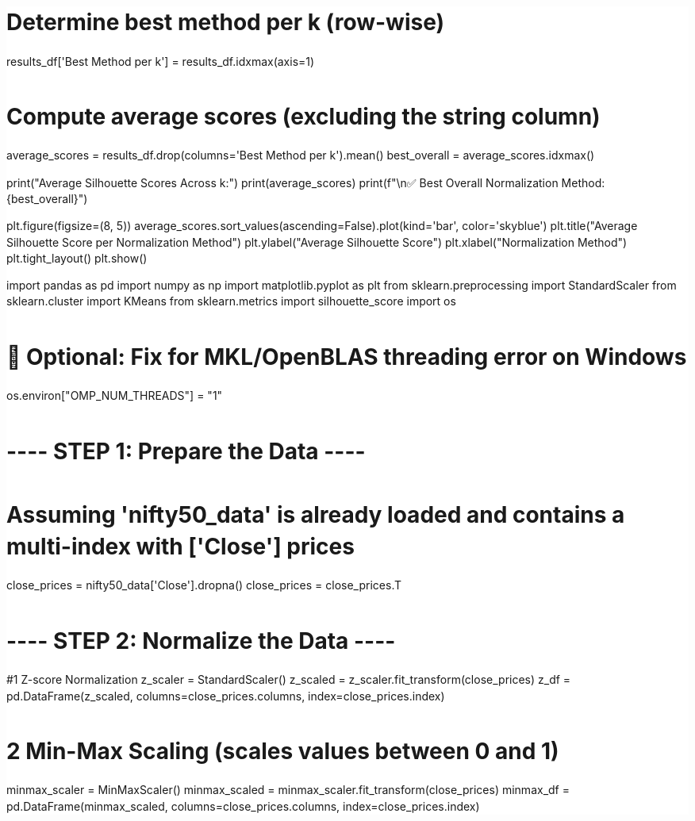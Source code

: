 # Determine best method per k (row-wise)
results_df['Best Method per k'] = results_df.idxmax(axis=1)

# Compute average scores (excluding the string column)
average_scores = results_df.drop(columns='Best Method per k').mean()
best_overall = average_scores.idxmax()

print("Average Silhouette Scores Across k:")
print(average_scores)
print(f"\n✅ Best Overall Normalization Method: {best_overall}")


plt.figure(figsize=(8, 5))
average_scores.sort_values(ascending=False).plot(kind='bar', color='skyblue')
plt.title("Average Silhouette Score per Normalization Method")
plt.ylabel("Average Silhouette Score")
plt.xlabel("Normalization Method")
plt.tight_layout()
plt.show()

import pandas as pd
import numpy as np
import matplotlib.pyplot as plt
from sklearn.preprocessing import StandardScaler
from sklearn.cluster import KMeans
from sklearn.metrics import silhouette_score
import os

# 🧯 Optional: Fix for MKL/OpenBLAS threading error on Windows
os.environ["OMP_NUM_THREADS"] = "1"

# ---- STEP 1: Prepare the Data ----
# Assuming 'nifty50_data' is already loaded and contains a multi-index with ['Close'] prices
close_prices = nifty50_data['Close'].dropna()
close_prices = close_prices.T

# ---- STEP 2: Normalize the Data ----
#1 Z-score Normalization
z_scaler = StandardScaler()
z_scaled = z_scaler.fit_transform(close_prices)
z_df = pd.DataFrame(z_scaled, columns=close_prices.columns, index=close_prices.index)
# 2 Min-Max Scaling (scales values between 0 and 1)
minmax_scaler = MinMaxScaler()
minmax_scaled = minmax_scaler.fit_transform(close_prices)
minmax_df = pd.DataFrame(minmax_scaled, columns=close_prices.columns, index=close_prices.index)
